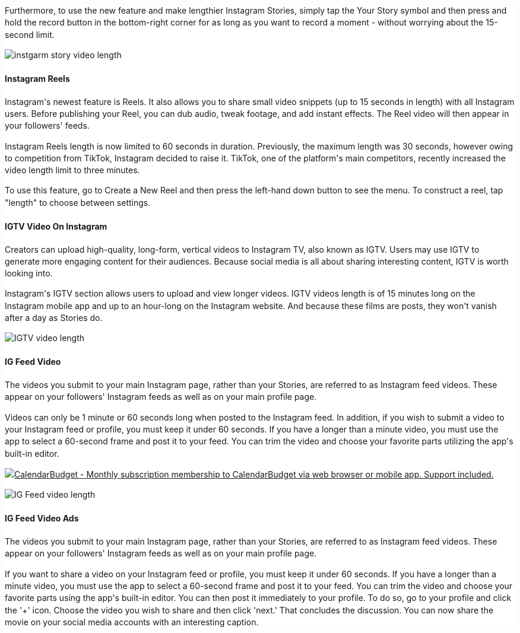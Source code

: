 Furthermore, to use the new feature and make lengthier Instagram Stories, simply tap the Your Story symbol and then press and hold the record button in the bottom-right corner for as long as you want to record a moment - without worrying about the 15-second limit.

![instgarm story video length](https://images.wondershare.com/filmora/article-images/2021/instagram-video-length-2.png)

#### Instagram Reels

Instagram's newest feature is Reels. It also allows you to share small video snippets (up to 15 seconds in length) with all Instagram users. Before publishing your Reel, you can dub audio, tweak footage, and add instant effects. The Reel video will then appear in your followers' feeds.

Instagram Reels length is now limited to 60 seconds in duration. Previously, the maximum length was 30 seconds, however owing to competition from TikTok, Instagram decided to raise it. TikTok, one of the platform's main competitors, recently increased the video length limit to three minutes.

To use this feature, go to Create a New Reel and then press the left-hand down button to see the menu. To construct a reel, tap "length" to choose between settings.

#### IGTV Video On Instagram

Creators can upload high-quality, long-form, vertical videos to Instagram TV, also known as IGTV. Users may use IGTV to generate more engaging content for their audiences. Because social media is all about sharing interesting content, IGTV is worth looking into.

Instagram's IGTV section allows users to upload and view longer videos. IGTV videos length is of 15 minutes long on the Instagram mobile app and up to an hour-long on the Instagram website. And because these films are posts, they won't vanish after a day as Stories do.

![IGTV video length](https://images.wondershare.com/filmora/article-images/2021/instagram-video-length-3.png)

#### IG Feed Video

The videos you submit to your main Instagram page, rather than your Stories, are referred to as Instagram feed videos. These appear on your followers' Instagram feeds as well as on your main profile page.

Videos can only be 1 minute or 60 seconds long when posted to the Instagram feed. In addition, if you wish to submit a video to your Instagram feed or profile, you must keep it under 60 seconds. If you have a longer than a minute video, you must use the app to select a 60-second frame and post it to your feed. You can trim the video and choose your favorite parts utilizing the app's built-in editor.


<a href="https://secure.2checkout.com/order/checkout.php?PRODS=37701530&QTY=1&AFFILIATE=108875&CART=1"><img src="https://secure.avangate.com/images/merchant/6fe0c81e3f9438db11ebbfba6c5ce460/products/copy_cbLogo_with_text_blue.png" border="0">CalendarBudget - Monthly subscription membership to CalendarBudget via web browser or mobile app. Support included. </a>

![IG Feed video length](https://images.wondershare.com/filmora/article-images/2021/instagram-video-length-4.png)

#### IG Feed Video Ads

The videos you submit to your main Instagram page, rather than your Stories, are referred to as Instagram feed videos. These appear on your followers' Instagram feeds as well as on your main profile page.

If you want to share a video on your Instagram feed or profile, you must keep it under 60 seconds. If you have a longer than a minute video, you must use the app to select a 60-second frame and post it to your feed. You can trim the video and choose your favorite parts using the app's built-in editor. You can then post it immediately to your profile. To do so, go to your profile and click the '+' icon. Choose the video you wish to share and then click 'next.' That concludes the discussion. You can now share the movie on your social media accounts with an interesting caption.
